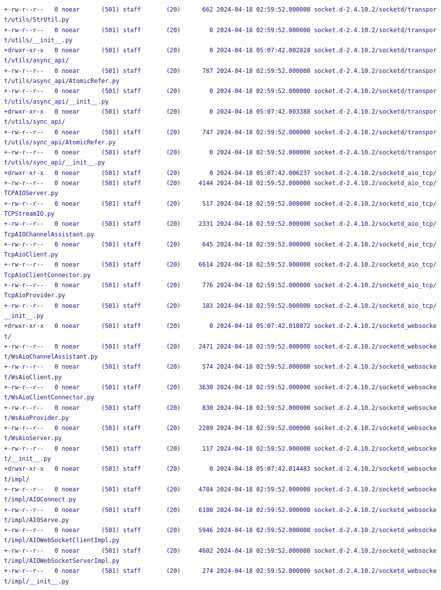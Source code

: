 ```diff
+-rw-r--r--   0 noear      (501) staff       (20)      662 2024-04-18 02:59:52.000000 socket.d-2.4.10.2/socketd/transport/utils/StrUtil.py
+-rw-r--r--   0 noear      (501) staff       (20)        0 2024-04-18 02:59:52.000000 socket.d-2.4.10.2/socketd/transport/utils/__init__.py
+drwxr-xr-x   0 noear      (501) staff       (20)        0 2024-04-18 05:07:42.002828 socket.d-2.4.10.2/socketd/transport/utils/async_api/
+-rw-r--r--   0 noear      (501) staff       (20)      787 2024-04-18 02:59:52.000000 socket.d-2.4.10.2/socketd/transport/utils/async_api/AtomicRefer.py
+-rw-r--r--   0 noear      (501) staff       (20)        0 2024-04-18 02:59:52.000000 socket.d-2.4.10.2/socketd/transport/utils/async_api/__init__.py
+drwxr-xr-x   0 noear      (501) staff       (20)        0 2024-04-18 05:07:42.003388 socket.d-2.4.10.2/socketd/transport/utils/sync_api/
+-rw-r--r--   0 noear      (501) staff       (20)      747 2024-04-18 02:59:52.000000 socket.d-2.4.10.2/socketd/transport/utils/sync_api/AtomicRefer.py
+-rw-r--r--   0 noear      (501) staff       (20)        0 2024-04-18 02:59:52.000000 socket.d-2.4.10.2/socketd/transport/utils/sync_api/__init__.py
+drwxr-xr-x   0 noear      (501) staff       (20)        0 2024-04-18 05:07:42.006237 socket.d-2.4.10.2/socketd_aio_tcp/
+-rw-r--r--   0 noear      (501) staff       (20)     4144 2024-04-18 02:59:52.000000 socket.d-2.4.10.2/socketd_aio_tcp/TCPAIOServer.py
+-rw-r--r--   0 noear      (501) staff       (20)      517 2024-04-18 02:59:52.000000 socket.d-2.4.10.2/socketd_aio_tcp/TCPStreamIO.py
+-rw-r--r--   0 noear      (501) staff       (20)     2331 2024-04-18 02:59:52.000000 socket.d-2.4.10.2/socketd_aio_tcp/TcpAIOChannelAssistant.py
+-rw-r--r--   0 noear      (501) staff       (20)      645 2024-04-18 02:59:52.000000 socket.d-2.4.10.2/socketd_aio_tcp/TcpAioClient.py
+-rw-r--r--   0 noear      (501) staff       (20)     6614 2024-04-18 02:59:52.000000 socket.d-2.4.10.2/socketd_aio_tcp/TcpAioClientConnector.py
+-rw-r--r--   0 noear      (501) staff       (20)      776 2024-04-18 02:59:52.000000 socket.d-2.4.10.2/socketd_aio_tcp/TcpAioProvider.py
+-rw-r--r--   0 noear      (501) staff       (20)      183 2024-04-18 02:59:52.000000 socket.d-2.4.10.2/socketd_aio_tcp/__init__.py
+drwxr-xr-x   0 noear      (501) staff       (20)        0 2024-04-18 05:07:42.010872 socket.d-2.4.10.2/socketd_websocket/
+-rw-r--r--   0 noear      (501) staff       (20)     2471 2024-04-18 02:59:52.000000 socket.d-2.4.10.2/socketd_websocket/WsAioChannelAssistant.py
+-rw-r--r--   0 noear      (501) staff       (20)      574 2024-04-18 02:59:52.000000 socket.d-2.4.10.2/socketd_websocket/WsAioClient.py
+-rw-r--r--   0 noear      (501) staff       (20)     3630 2024-04-18 02:59:52.000000 socket.d-2.4.10.2/socketd_websocket/WsAioClientConnector.py
+-rw-r--r--   0 noear      (501) staff       (20)      830 2024-04-18 02:59:52.000000 socket.d-2.4.10.2/socketd_websocket/WsAioProvider.py
+-rw-r--r--   0 noear      (501) staff       (20)     2289 2024-04-18 02:59:52.000000 socket.d-2.4.10.2/socketd_websocket/WsAioServer.py
+-rw-r--r--   0 noear      (501) staff       (20)      117 2024-04-18 02:59:52.000000 socket.d-2.4.10.2/socketd_websocket/__init__.py
+drwxr-xr-x   0 noear      (501) staff       (20)        0 2024-04-18 05:07:42.014483 socket.d-2.4.10.2/socketd_websocket/impl/
+-rw-r--r--   0 noear      (501) staff       (20)     4784 2024-04-18 02:59:52.000000 socket.d-2.4.10.2/socketd_websocket/impl/AIOConnect.py
+-rw-r--r--   0 noear      (501) staff       (20)     6180 2024-04-18 02:59:52.000000 socket.d-2.4.10.2/socketd_websocket/impl/AIOServe.py
+-rw-r--r--   0 noear      (501) staff       (20)     5946 2024-04-18 02:59:52.000000 socket.d-2.4.10.2/socketd_websocket/impl/AIOWebSocketClientImpl.py
+-rw-r--r--   0 noear      (501) staff       (20)     4602 2024-04-18 02:59:52.000000 socket.d-2.4.10.2/socketd_websocket/impl/AIOWebSocketServerImpl.py
+-rw-r--r--   0 noear      (501) staff       (20)      274 2024-04-18 02:59:52.000000 socket.d-2.4.10.2/socketd_websocket/impl/__init__.py
```
